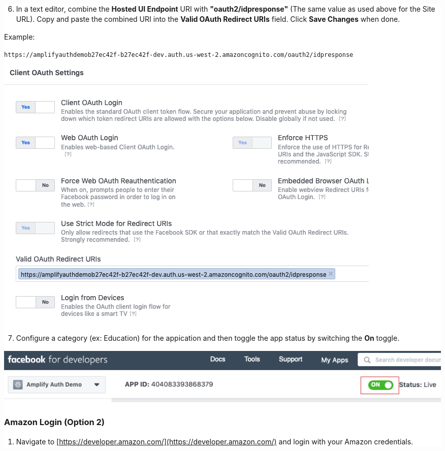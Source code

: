 6. In a text editor, combine the **Hosted UI Endpoint** URI with **"oauth2/idpresponse"** (The same value as used above for the Site URL). Copy and paste the combined URI into the **Valid OAuth Redirect URIs** field. Click **Save Changes** when done.

Example:

 ``https://amplifyauthdemob27ec42f-b27ec42f-dev.auth.us-west-2.amazoncognito.com/oauth2/idpresponse``


![facebookloginsetting](images/18.png)

7. Configure a category (ex: Education) for the appication and then toggle the app status by switching the **On** toggle. 

![fb3](images/17b.png)


### Amazon Login (Option 2)

1. Navigate to [https://developer.amazon.com/](https://developer.amazon.com/) and login with your Amazon credentials.
